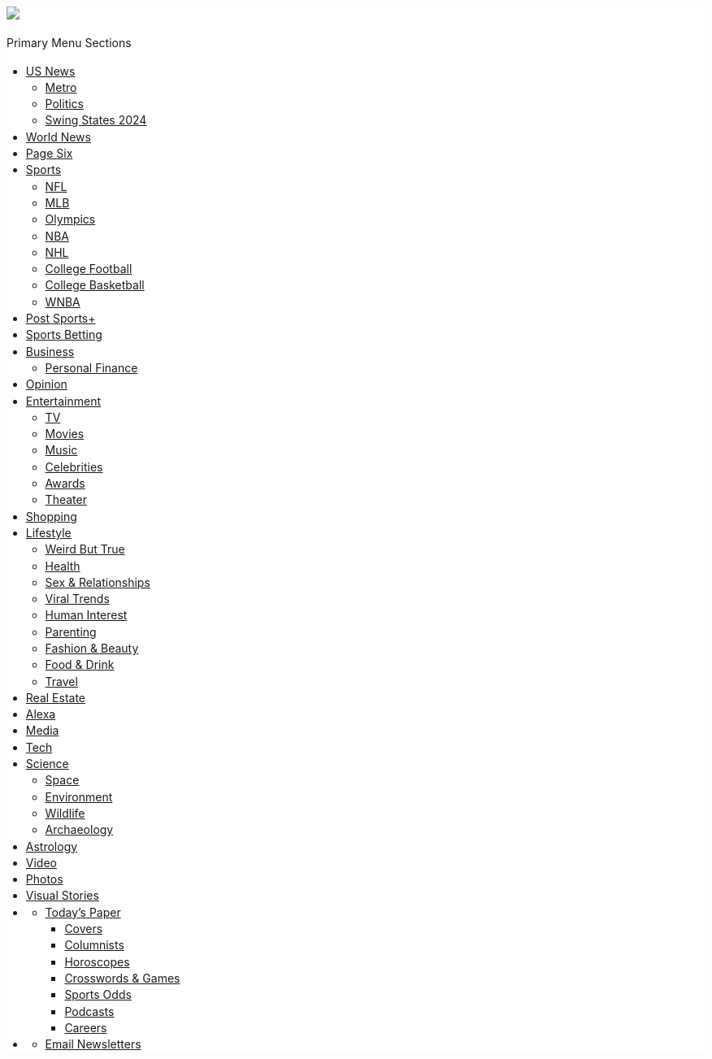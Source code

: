 ![](https://sb.scorecardresearch.com/p?c1=2&c2=6390601&c3=NYPOST&cj=1&cv=3.6)                           

Primary Menu Sections

* [US News](https://nypost.com/us-news/)
    * [Metro](https://nypost.com/metro/)
    * [Politics](https://nypost.com/politics/)
    * [Swing States 2024](https://nypost.com/swing-states/)
* [World News](https://nypost.com/world-news/)
* [Page Six](https://pagesix.com/)
* [Sports](https://nypost.com/sports/)
    * [NFL](https://nypost.com/nfl/)
    * [MLB](https://nypost.com/mlb/)
    * [Olympics](https://nypost.com/olympics/)
    * [NBA](https://nypost.com/nba/)
    * [NHL](https://nypost.com/nhl/)
    * [College Football](https://nypost.com/college-football/)
    * [College Basketball](https://nypost.com/college-basketball/)
    * [WNBA](https://nypost.com/wnba/)
* [Post Sports+](https://nypost.com/sports-plus/)
* [Sports Betting](https://nypost.com/betting/)
* [Business](https://nypost.com/business/)
    * [Personal Finance](https://nypost.com/personal-finance/)
* [Opinion](https://nypost.com/opinion/)
* [Entertainment](https://nypost.com/entertainment/)
    * [TV](https://nypost.com/tv/)
    * [Movies](https://nypost.com/movies/)
    * [Music](https://nypost.com/music/)
    * [Celebrities](https://nypost.com/celebrities/)
    * [Awards](https://nypost.com/awards/)
    * [Theater](https://nypost.com/theater/)
* [Shopping](https://nypost.com/shopping/)
* [Lifestyle](https://nypost.com/lifestyle/)
    * [Weird But True](https://nypost.com/weird-but-true/)
    * [Health](https://nypost.com/health/)
    * [Sex & Relationships](https://nypost.com/sex-and-relationships/)
    * [Viral Trends](https://nypost.com/viral-trends/)
    * [Human Interest](https://nypost.com/human-interest/)
    * [Parenting](https://nypost.com/parenting/)
    * [Fashion & Beauty](https://nypost.com/fashion-and-beauty/)
    * [Food & Drink](https://nypost.com/food-and-drink/)
    * [Travel](https://nypost.com/travel/)
* [Real Estate](https://nypost.com/real-estate/)
* [Alexa](https://nypost.com/alexa/)
* [Media](https://nypost.com/media/)
* [Tech](https://nypost.com/tech/)
* [Science](https://nypost.com/science/)
    * [Space](https://nypost.com/space/)
    * [Environment](https://nypost.com/environment/)
    * [Wildlife](https://nypost.com/wildlife/)
    * [Archaeology](https://nypost.com/archaeology/)
* [Astrology](https://nypost.com/astrology/)
* [Video](https://nypost.com/video/)
* [Photos](https://nypost.com/photos/)
* [Visual Stories](https://nypost.com/web-stories/)
* * [Today’s Paper](https://nypost.pressreader.com/new-york-post/?utm_hamburger=todays_paper)
    * [Covers](https://nypost.com/covers/?utm_hamburger=todays_paper)
    * [Columnists](https://nypost.com/columnists/ "New York Post Columnists")
    * [Horoscopes](https://nypost.com/horoscopes/)
    * [Crosswords & Games](https://nypost.com/games/)
    * [Sports Odds](https://nypost.com/odds/)
    * [Podcasts](https://nypost.com/podcasts/)
    * [Careers](https://careers.nypost.com/)
* * [Email Newsletters](https://email.nypost.com/)